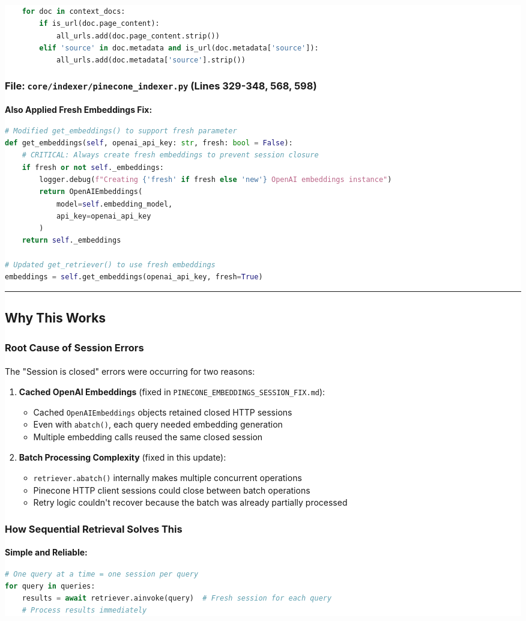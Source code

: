 ```python
    for doc in context_docs:
        if is_url(doc.page_content):
            all_urls.add(doc.page_content.strip())
        elif 'source' in doc.metadata and is_url(doc.metadata['source']):
            all_urls.add(doc.metadata['source'].strip())
```

### File: `core/indexer/pinecone_indexer.py` (Lines 329-348, 568, 598)

**Also Applied Fresh Embeddings Fix:**
```python
# Modified get_embeddings() to support fresh parameter
def get_embeddings(self, openai_api_key: str, fresh: bool = False):
    # CRITICAL: Always create fresh embeddings to prevent session closure
    if fresh or not self._embeddings:
        logger.debug(f"Creating {'fresh' if fresh else 'new'} OpenAI embeddings instance")
        return OpenAIEmbeddings(
            model=self.embedding_model,
            api_key=openai_api_key
        )
    return self._embeddings

# Updated get_retriever() to use fresh embeddings
embeddings = self.get_embeddings(openai_api_key, fresh=True)
```

---

## Why This Works

### Root Cause of Session Errors

The "Session is closed" errors were occurring for two reasons:

1. **Cached OpenAI Embeddings** (fixed in `PINECONE_EMBEDDINGS_SESSION_FIX.md`):
   - Cached `OpenAIEmbeddings` objects retained closed HTTP sessions
   - Even with `abatch()`, each query needed embedding generation
   - Multiple embedding calls reused the same closed session

2. **Batch Processing Complexity** (fixed in this update):
   - `retriever.abatch()` internally makes multiple concurrent operations
   - Pinecone HTTP client sessions could close between batch operations
   - Retry logic couldn't recover because the batch was already partially processed

### How Sequential Retrieval Solves This

**Simple and Reliable:**
```python
# One query at a time = one session per query
for query in queries:
    results = await retriever.ainvoke(query)  # Fresh session for each query
    # Process results immediately
```
